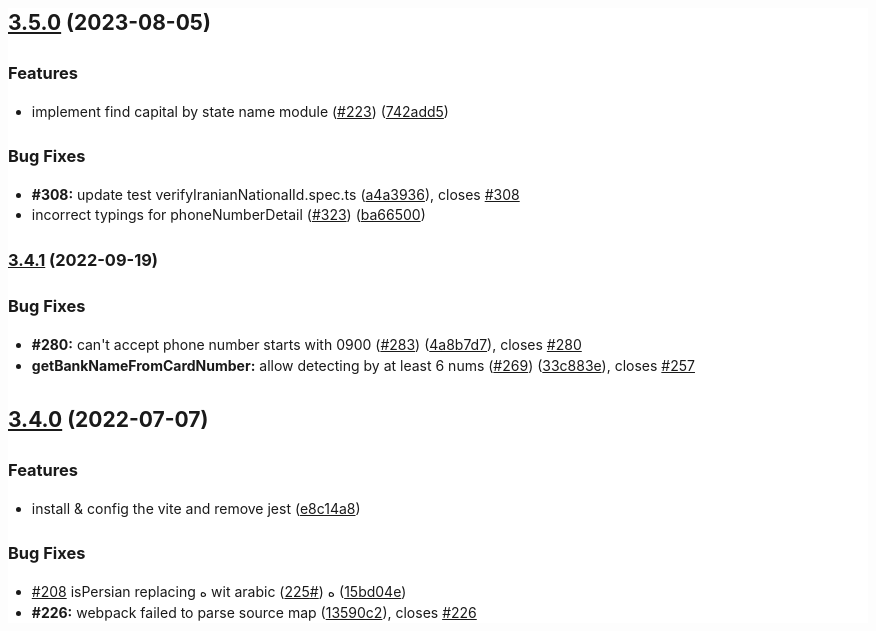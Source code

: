 ## [3.5.0](https://github.com/persian-tools/persian-tools/compare/v3.4.1...v3.5.0) (2023-08-05)


### Features

* implement find capital by state name module ([#223](https://github.com/persian-tools/persian-tools/issues/223)) ([742add5](https://github.com/persian-tools/persian-tools/commit/742add5d5fce8219850b9da3df0ccc1bdfcfb39a))


### Bug Fixes

* **#308:** update test verifyIranianNationalId.spec.ts ([a4a3936](https://github.com/persian-tools/persian-tools/commit/a4a3936a3ca60b5e3d9adad7f290daed70a7b709)), closes [#308](https://github.com/persian-tools/persian-tools/issues/308)
* incorrect typings for phoneNumberDetail ([#323](https://github.com/persian-tools/persian-tools/issues/323)) ([ba66500](https://github.com/persian-tools/persian-tools/commit/ba6650061aee85ac44cdb0f6c9db9b86fd5e8f99))

### [3.4.1](https://github.com/persian-tools/persian-tools/compare/v3.4.0...v3.4.1) (2022-09-19)


### Bug Fixes

* **#280:** can't accept phone number starts with 0900 ([#283](https://github.com/persian-tools/persian-tools/issues/283)) ([4a8b7d7](https://github.com/persian-tools/persian-tools/commit/4a8b7d7dcd7eae0528a06a75f8453f39293e5098)), closes [#280](https://github.com/persian-tools/persian-tools/issues/280)
* **getBankNameFromCardNumber:** allow detecting by at least 6 nums ([#269](https://github.com/persian-tools/persian-tools/issues/269)) ([33c883e](https://github.com/persian-tools/persian-tools/commit/33c883e265f283882995da44f17286bc971ba1ff)), closes [#257](https://github.com/persian-tools/persian-tools/issues/257)

## [3.4.0](https://github.com/persian-tools/persian-tools/compare/v3.3.0...v3.4.0) (2022-07-07)


### Features

* install & config the vite and remove jest ([e8c14a8](https://github.com/persian-tools/persian-tools/commit/e8c14a83f26735b5cf7f6d827539a0180cf418b0))


### Bug Fixes

* [#208](https://github.com/persian-tools/persian-tools/issues/208) isPersian replacing ه wit arabic ه ([#225](https://github.com/persian-tools/persian-tools/issues/225)) ([15bd04e](https://github.com/persian-tools/persian-tools/commit/15bd04ef483ce24f9017f2ecf86db86d566d3839))
* **#226:** webpack failed to parse source map ([13590c2](https://github.com/persian-tools/persian-tools/commit/13590c2fb1c940542b6a599aa5dd48fb61b1c564)), closes [#226](https://github.com/persian-tools/persian-tools/issues/226)

